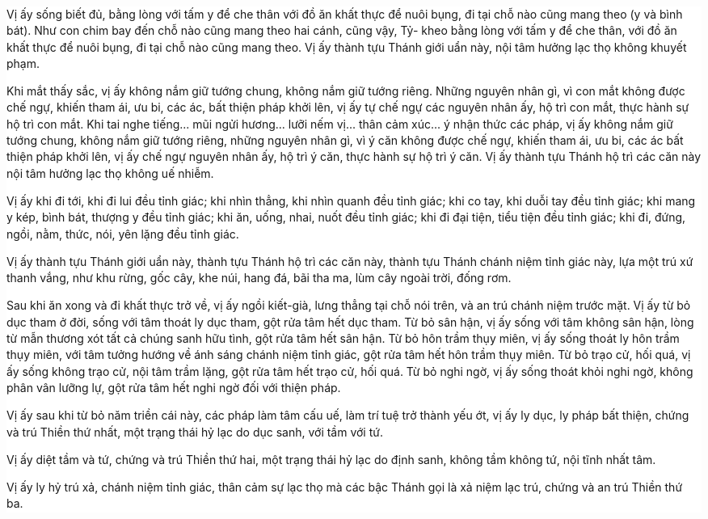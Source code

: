 Vị ấy sống biết đủ, bằng lòng với tấm y để che thân với đồ ăn khất thực để nuôi bụng, đi tại chỗ nào
cũng mang theo (y và bình bát). Như con chim bay đến chỗ nào cũng mang theo hai cánh, cũng vậy, Tỷ-
kheo bằng lòng với tấm y để che thân, với đồ ăn khất thực để nuôi bụng, đi tại chỗ nào cũng mang theo.
Vị ấy thành tựu Thánh giới uẩn này, nội tâm hưởng lạc thọ không khuyết phạm.

Khi mắt thấy sắc, vị ấy không nắm giữ tướng chung, không nắm giữ tướng riêng. Những nguyên nhân
gì, vì con mắt không được chế ngự, khiến tham ái, ưu bi, các ác, bất thiện pháp khởi lên, vị ấy tự chế
ngự các nguyên nhân ấy, hộ trì con mắt, thực hành sự hộ trì con mắt. Khi tai nghe tiếng... mũi ngửi
hương... lưỡi nếm vị... thân cảm xúc... ý nhận thức các pháp, vị ấy không nắm giữ tướng chung, không
nắm giữ tướng riêng, những nguyên nhân gì, vì ý căn không được chế ngự, khiến tham ái, ưu bi, các ác
bất thiện pháp khởi lên, vị ấy chế ngự nguyên nhân ấy, hộ trì ý căn, thực hành sự hộ trì ý căn. Vị ấy
thành tựu Thánh hộ trì các căn này nội tâm hưởng lạc thọ không uế nhiễm.

Vị ấy khi đi tới, khi đi lui đều tỉnh giác; khi nhìn thẳng, khi nhìn quanh đều tỉnh giác; khi co tay, khi
duỗi tay đều tỉnh giác; khi mang y kép, bình bát, thượng y đều tỉnh giác; khi ăn, uống, nhai, nuốt đều
tỉnh giác; khi đi đại tiện, tiểu tiện đều tỉnh giác; khi đi, đứng, ngồi, nằm, thức, nói, yên lặng đều tỉnh
giác.

Vị ấy thành tựu Thánh giới uẩn này, thành tựu Thánh hộ trì các căn này, thành tựu Thánh chánh niệm
tỉnh giác này, lựa một trú xứ thanh vắng, như khu rừng, gốc cây, khe núi, hang đá, bãi tha ma, lùm cây
ngoài trời, đống rơm.

Sau khi ăn xong và đi khất thực trở về, vị ấy ngồi kiết-già, lưng thẳng tại chỗ nói trên, và an trú chánh
niệm trước mặt. Vị ấy từ bỏ dục tham ở đời, sống với tâm thoát ly dục tham, gột rửa tâm hết dục tham.
Từ bỏ sân hận, vị ấy sống với tâm không sân hận, lòng từ mẫn thương xót tất cả chúng sanh hữu tình,
gột rửa tâm hết sân hận. Từ bỏ hôn trầm thụy miên, vị ấy sống thoát ly hôn trầm thụy miên, với tâm
tưởng hướng về ánh sáng chánh niệm tỉnh giác, gột rửa tâm hết hôn trầm thụy miên. Từ bỏ trạo cử, hối
quá, vị ấy sống không trạo cử, nội tâm trầm lặng, gột rửa tâm hết trạo cử, hối quá. Từ bỏ nghi ngờ, vị ấy
sống thoát khỏi nghi ngờ, không phân vân lưỡng lự, gột rửa tâm hết nghi ngờ đối với thiện pháp.

Vị ấy sau khi từ bỏ năm triền cái này, các pháp làm tâm cấu uế, làm trí tuệ trở thành yếu ớt, vị ấy ly dục,
ly pháp bất thiện, chứng và trú Thiền thứ nhất, một trạng thái hỷ lạc do dục sanh, với tầm với tứ.

Vị ấy diệt tầm và tứ, chứng và trú Thiền thứ hai, một trạng thái hỷ lạc do định sanh, không tầm không
tứ, nội tĩnh nhất tâm.

Vị ấy ly hỷ trú xả, chánh niệm tỉnh giác, thân cảm sự lạc thọ mà các bậc Thánh gọi là xả niệm lạc trú,
chứng và an trú Thiền thứ ba.
